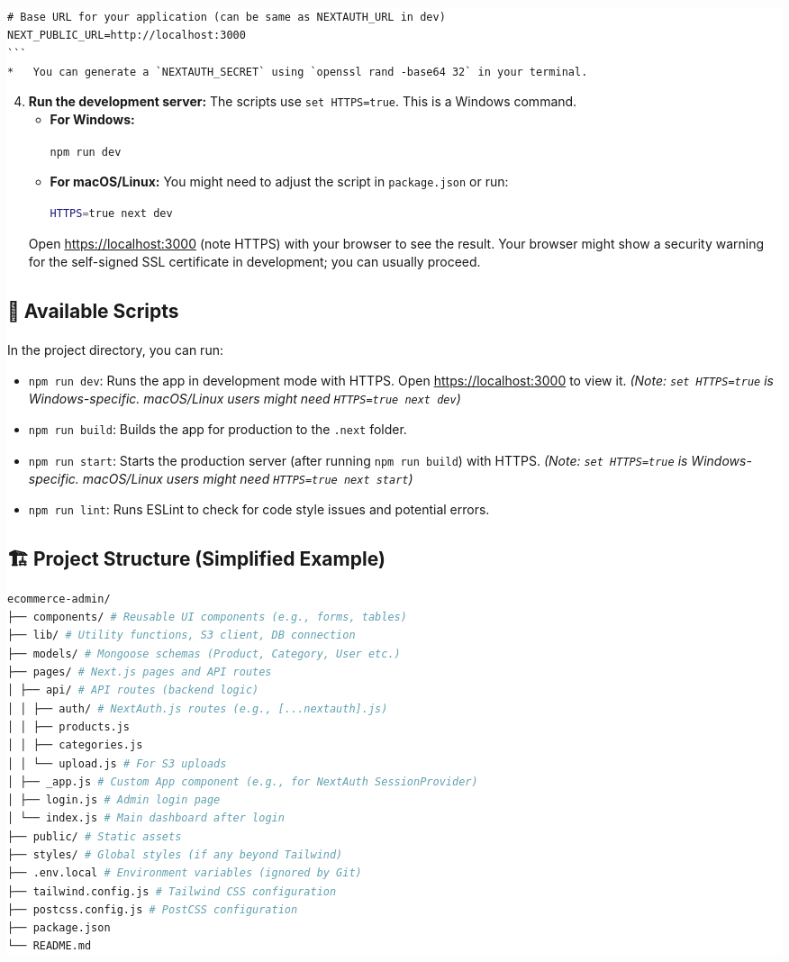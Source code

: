     # Base URL for your application (can be same as NEXTAUTH_URL in dev)
    NEXT_PUBLIC_URL=http://localhost:3000
    ```
    *   You can generate a `NEXTAUTH_SECRET` using `openssl rand -base64 32` in your terminal.

4.  **Run the development server:**
    The scripts use `set HTTPS=true`. This is a Windows command.
    *   **For Windows:**
        ```bash
        npm run dev
        ```
    *   **For macOS/Linux:** You might need to adjust the script in `package.json` or run:
        ```bash
        HTTPS=true next dev
        ```
    Open [https://localhost:3000](https://localhost:3000) (note HTTPS) with your browser to see the result. Your browser might show a security warning for the self-signed SSL certificate in development; you can usually proceed.

## 📜 Available Scripts

In the project directory, you can run:

*   `npm run dev`:
    Runs the app in development mode with HTTPS.
    Open [https://localhost:3000](https://localhost:3000) to view it.
    *(Note: `set HTTPS=true` is Windows-specific. macOS/Linux users might need `HTTPS=true next dev`)*

*   `npm run build`:
    Builds the app for production to the `.next` folder.

*   `npm run start`:
    Starts the production server (after running `npm run build`) with HTTPS.
    *(Note: `set HTTPS=true` is Windows-specific. macOS/Linux users might need `HTTPS=true next start`)*

*   `npm run lint`:
    Runs ESLint to check for code style issues and potential errors.

## 🏗️ Project Structure (Simplified Example)

```bash
ecommerce-admin/
├── components/ # Reusable UI components (e.g., forms, tables)
├── lib/ # Utility functions, S3 client, DB connection
├── models/ # Mongoose schemas (Product, Category, User etc.)
├── pages/ # Next.js pages and API routes
│ ├── api/ # API routes (backend logic)
│ │ ├── auth/ # NextAuth.js routes (e.g., [...nextauth].js)
│ │ ├── products.js
│ │ ├── categories.js
│ │ └── upload.js # For S3 uploads
│ ├── _app.js # Custom App component (e.g., for NextAuth SessionProvider)
│ ├── login.js # Admin login page
│ └── index.js # Main dashboard after login
├── public/ # Static assets
├── styles/ # Global styles (if any beyond Tailwind)
├── .env.local # Environment variables (ignored by Git)
├── tailwind.config.js # Tailwind CSS configuration
├── postcss.config.js # PostCSS configuration
├── package.json
└── README.md
```
